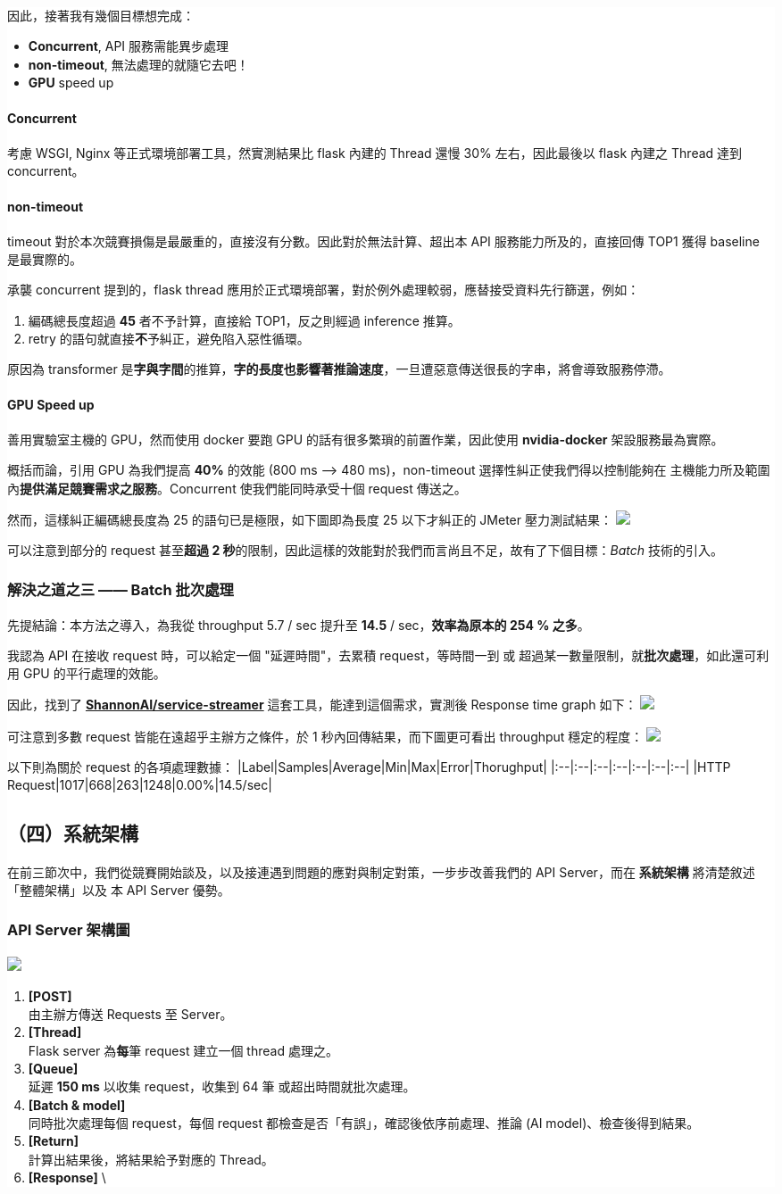 因此，接著我有幾個目標想完成：
- **Concurrent**, API 服務需能異步處理
- **non-timeout**, 無法處理的就隨它去吧！
- **GPU** speed up

#### Concurrent
考慮 WSGI, Nginx 等正式環境部署工具，然實測結果比 flask 內建的 Thread 還慢 30% 左右，因此最後以 flask 內建之 Thread 達到 concurrent。

#### non-timeout
timeout 對於本次競賽損傷是最嚴重的，直接沒有分數。因此對於無法計算、超出本 API 服務能力所及的，直接回傳 TOP1 獲得 baseline 是最實際的。

承襲 concurrent 提到的，flask thread 應用於正式環境部署，對於例外處理較弱，應替接受資料先行篩選，例如：
1. 編碼總長度超過 **45** 者不予計算，直接給 TOP1，反之則經過 inference 推算。
2. retry 的語句就直接**不**予糾正，避免陷入惡性循環。

原因為 transformer 是**字與字間**的推算，**字的長度也影響著推論速度**，一旦遭惡意傳送很長的字串，將會導致服務停滯。


#### GPU Speed up
善用實驗室主機的 GPU，然而使用 docker 要跑 GPU 的話有很多繁瑣的前置作業，因此使用 **nvidia-docker** 架設服務最為實際。


概括而論，引用 GPU 為我們提高 **40%** 的效能 (800 ms --> 480 ms)，non-timeout 選擇性糾正使我們得以控制能夠在 主機能力所及範圍內**提供滿足競賽需求之服務**。Concurrent 使我們能同時承受十個 request 傳送之。

然而，這樣糾正編碼總長度為 25 的語句已是極限，如下圖即為長度 25 以下才糾正的 JMeter 壓力測試結果：
![](https://i.imgur.com/x4OPJZl.png)

可以注意到部分的 request 甚至**超過 2 秒**的限制，因此這樣的效能對於我們而言尚且不足，故有了下個目標：*Batch* 技術的引入。

### 解決之道之三 —— Batch 批次處理
先提結論：本方法之導入，為我從 throughput 5.7 / sec 提升至 **14.5** / sec，**效率為原本的 254 % 之多**。

我認為 API 在接收 request 時，可以給定一個 "延遲時間"，去累積 request，等時間一到 或 超過某一數量限制，就**批次處理**，如此還可利用 GPU 的平行處理的效能。

因此，找到了 **[ShannonAI/service-streamer](https://github.com/ShannonAI/service-streamer)** 這套工具，能達到這個需求，實測後 Response time graph 如下：
![](https://i.imgur.com/hLxn4eJ.png)

可注意到多數 request 皆能在遠超乎主辦方之條件，於 1 秒內回傳結果，而下圖更可看出 throughput 穩定的程度：
![](https://i.imgur.com/DHux2sQ.png)

以下則為關於 request 的各項處理數據：
|Label|Samples|Average|Min|Max|Error|Thorughput|
|:--|:--|:--|:--|:--|:--|:--|
|HTTP Request|1017|668|263|1248|0.00%|14.5/sec|




## （四）系統架構
在前三節次中，我們從競賽開始談及，以及接連遇到問題的應對與制定對策，一步步改善我們的 API Server，而在 **系統架構** 將清楚敘述「整體架構」以及 本 API Server 優勢。

### API Server 架構圖
![](https://i.imgur.com/KosszE5.png)
1. **[POST]** \
由主辦方傳送 Requests 至 Server。
2. **[Thread]** \
Flask server 為**每**筆 request 建立一個 thread 處理之。
3. **[Queue]** \
 延遲 **150 ms** 以收集 request，收集到 64 筆 或超出時間就批次處理。
4. **[Batch & model]** \
同時批次處理每個 request，每個 request 都檢查是否「有誤」，確認後依序前處理、推論 (AI model)、檢查後得到結果。
5. **[Return]** \
計算出結果後，將結果給予對應的 Thread。
6. **[Response]** \